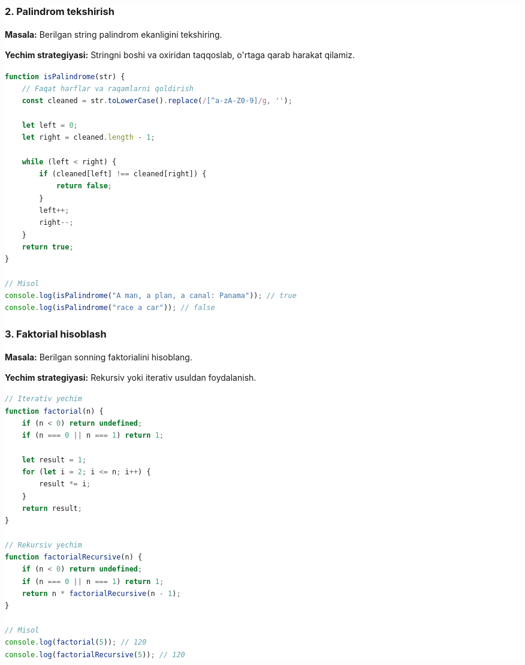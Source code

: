
### 2. Palindrom tekshirish

**Masala:** Berilgan string palindrom ekanligini tekshiring.

**Yechim strategiyasi:**
Stringni boshi va oxiridan taqqoslab, o'rtaga qarab harakat qilamiz.

```javascript
function isPalindrome(str) {
    // Faqat harflar va raqamlarni qoldirish
    const cleaned = str.toLowerCase().replace(/[^a-zA-Z0-9]/g, '');
    
    let left = 0;
    let right = cleaned.length - 1;
    
    while (left < right) {
        if (cleaned[left] !== cleaned[right]) {
            return false;
        }
        left++;
        right--;
    }
    return true;
}

// Misol
console.log(isPalindrome("A man, a plan, a canal: Panama")); // true
console.log(isPalindrome("race a car")); // false
```


### 3. Faktorial hisoblash

**Masala:** Berilgan sonning faktorialini hisoblang.

**Yechim strategiyasi:**
Rekursiv yoki iterativ usuldan foydalanish.

```javascript
// Iterativ yechim
function factorial(n) {
    if (n < 0) return undefined;
    if (n === 0 || n === 1) return 1;
    
    let result = 1;
    for (let i = 2; i <= n; i++) {
        result *= i;
    }
    return result;
}

// Rekursiv yechim
function factorialRecursive(n) {
    if (n < 0) return undefined;
    if (n === 0 || n === 1) return 1;
    return n * factorialRecursive(n - 1);
}

// Misol
console.log(factorial(5)); // 120
console.log(factorialRecursive(5)); // 120
```
